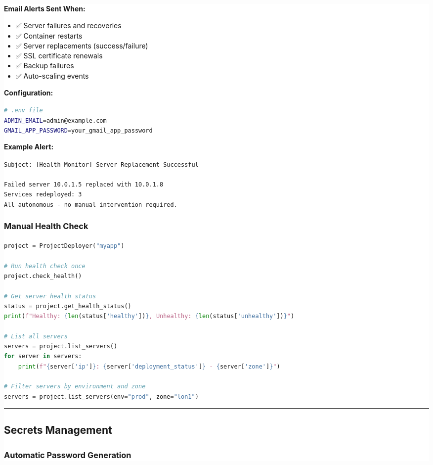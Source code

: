 **Email Alerts Sent When:**

- ✅ Server failures and recoveries
- ✅ Container restarts
- ✅ Server replacements (success/failure)
- ✅ SSL certificate renewals
- ✅ Backup failures
- ✅ Auto-scaling events

**Configuration:**

```bash
# .env file
ADMIN_EMAIL=admin@example.com
GMAIL_APP_PASSWORD=your_gmail_app_password
```

**Example Alert:**

```
Subject: [Health Monitor] Server Replacement Successful

Failed server 10.0.1.5 replaced with 10.0.1.8
Services redeployed: 3
All autonomous - no manual intervention required.
```

### Manual Health Check

```python
project = ProjectDeployer("myapp")

# Run health check once
project.check_health()

# Get server health status
status = project.get_health_status()
print(f"Healthy: {len(status['healthy'])}, Unhealthy: {len(status['unhealthy'])}")

# List all servers
servers = project.list_servers()
for server in servers:
    print(f"{server['ip']}: {server['deployment_status']} - {server['zone']}")

# Filter servers by environment and zone
servers = project.list_servers(env="prod", zone="lon1")
```

---

## Secrets Management

### Automatic Password Generation
